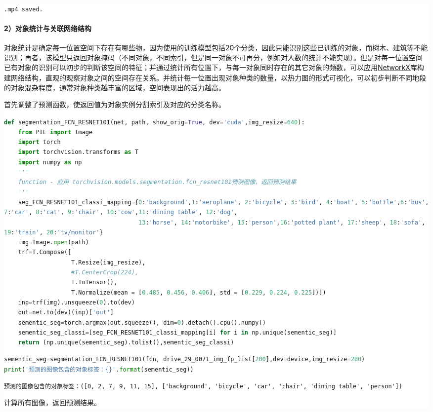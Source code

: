 
    .mp4 saved.
    




    
<video width='auto' height='auto' controls><source src="./imgs/segmentation_FCN_RESNET101_animation.mp4" height='auto' width='auto' title="caDesign" type='video/mp4'></video>


#### 2）对象统计与关联网络结构

对象统计是确定每一位置空间下存在有哪些物，因为使用的训练模型包括20个分类，因此只能识别这些已训练的对象，而树木、建筑等不能识别；再者，该模型只返回对象掩码（不同对象，不同索引，但是同一对象不可再分，例如对人数的统计不能实现）。但是对每一位置空间已有对象的识别可以初步的判断该空间的特征；并通过统计所有位置下，与每一对象同时存在的其它对象的频数，可以应用[NetworkX](https://networkx.org/)库构建网络结构，直观的观察对象之间的空间存在关系。并统计每一位置出现对象种类的数量，以热力图的形式可视化，可以初步判断不同地段的对象混杂程度，通常对象种类越丰富的区域，空间表现出的活力越高。

首先调整了预测函数，使返回值为对象实例分割索引及对应的分类名称。


```python
def segmentation_FCN_RESNET101(net, path, show_orig=True, dev='cuda',img_resize=640):
    from PIL import Image
    import torch
    import torchvision.transforms as T
    import numpy as np    
    '''
    function - 应用 torchvision.models.segmentation.fcn_resnet101预测图像，返回预测结果
    '''
    seg_FCN_RESNET101_classi_mapping={0:'background',1:'aeroplane', 2:'bicycle', 3:'bird', 4:'boat', 5:'bottle',6:'bus', 7:'car', 8:'cat', 9:'chair', 10:'cow',11:'dining table', 12:'dog', 
                                      13:'horse', 14:'motorbike', 15:'person',16:'potted plant', 17:'sheep', 18:'sofa', 19:'train', 20:'tv/monitor'}
    img=Image.open(path)
    trf=T.Compose([
                   T.Resize(img_resize), 
                   #T.CenterCrop(224), 
                   T.ToTensor(), 
                   T.Normalize(mean = [0.485, 0.456, 0.406], std = [0.229, 0.224, 0.225])])
    inp=trf(img).unsqueeze(0).to(dev)
    out=net.to(dev)(inp)['out']
    sementic_seg=torch.argmax(out.squeeze(), dim=0).detach().cpu().numpy()
    sementic_seg_classi=[seg_FCN_RESNET101_classi_mapping[i] for i in np.unique(sementic_seg)]
    return (np.unique(sementic_seg).tolist(),sementic_seg_classi)
```


```python
sementic_seg=segmentation_FCN_RESNET101(fcn, drive_29_0071_img_fp_list[200],dev=device,img_resize=280)
print('预测的图像包含的对象标签：{}'.format(sementic_seg))
```

    预测的图像包含的对象标签：([0, 2, 7, 9, 11, 15], ['background', 'bicycle', 'car', 'chair', 'dining table', 'person'])
    

计算所有图像，返回预测结果。

